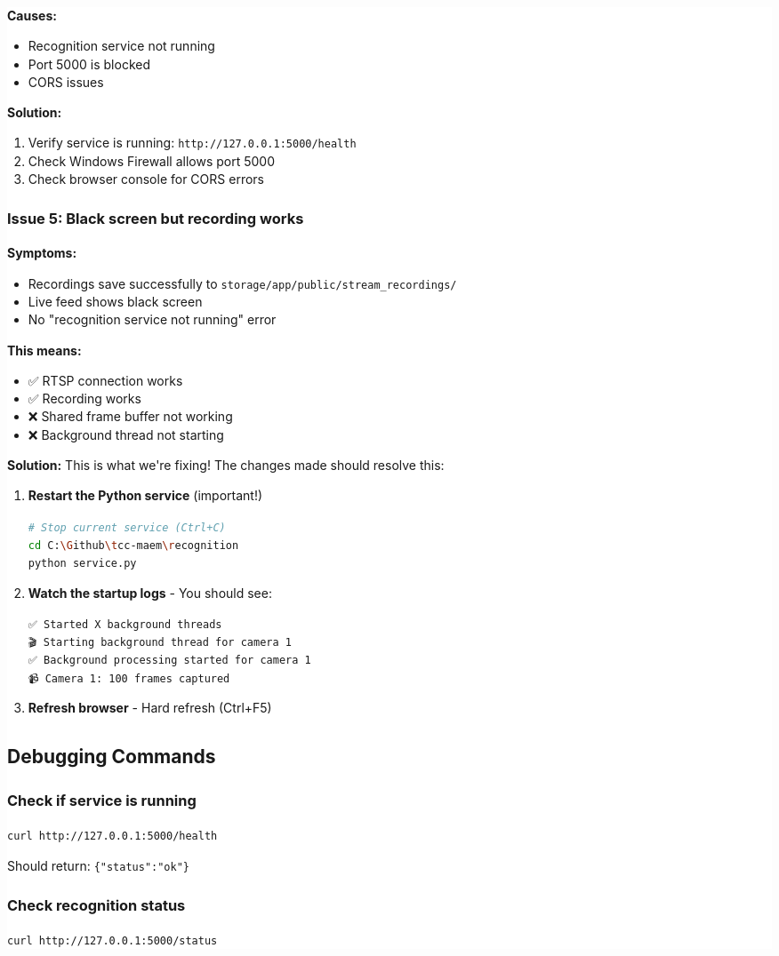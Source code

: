 **Causes:**
- Recognition service not running
- Port 5000 is blocked
- CORS issues

**Solution:**
1. Verify service is running: `http://127.0.0.1:5000/health`
2. Check Windows Firewall allows port 5000
3. Check browser console for CORS errors

### Issue 5: Black screen but recording works
**Symptoms:** 
- Recordings save successfully to `storage/app/public/stream_recordings/`
- Live feed shows black screen
- No "recognition service not running" error

**This means:**
- ✅ RTSP connection works
- ✅ Recording works
- ❌ Shared frame buffer not working
- ❌ Background thread not starting

**Solution:**
This is what we're fixing! The changes made should resolve this:

1. **Restart the Python service** (important!)
   ```bash
   # Stop current service (Ctrl+C)
   cd C:\Github\tcc-maem\recognition
   python service.py
   ```

2. **Watch the startup logs** - You should see:
   ```
   ✅ Started X background threads
   🎬 Starting background thread for camera 1
   ✅ Background processing started for camera 1
   📹 Camera 1: 100 frames captured
   ```

3. **Refresh browser** - Hard refresh (Ctrl+F5)

## Debugging Commands

### Check if service is running
```bash
curl http://127.0.0.1:5000/health
```

Should return: `{"status":"ok"}`

### Check recognition status
```bash
curl http://127.0.0.1:5000/status
```
